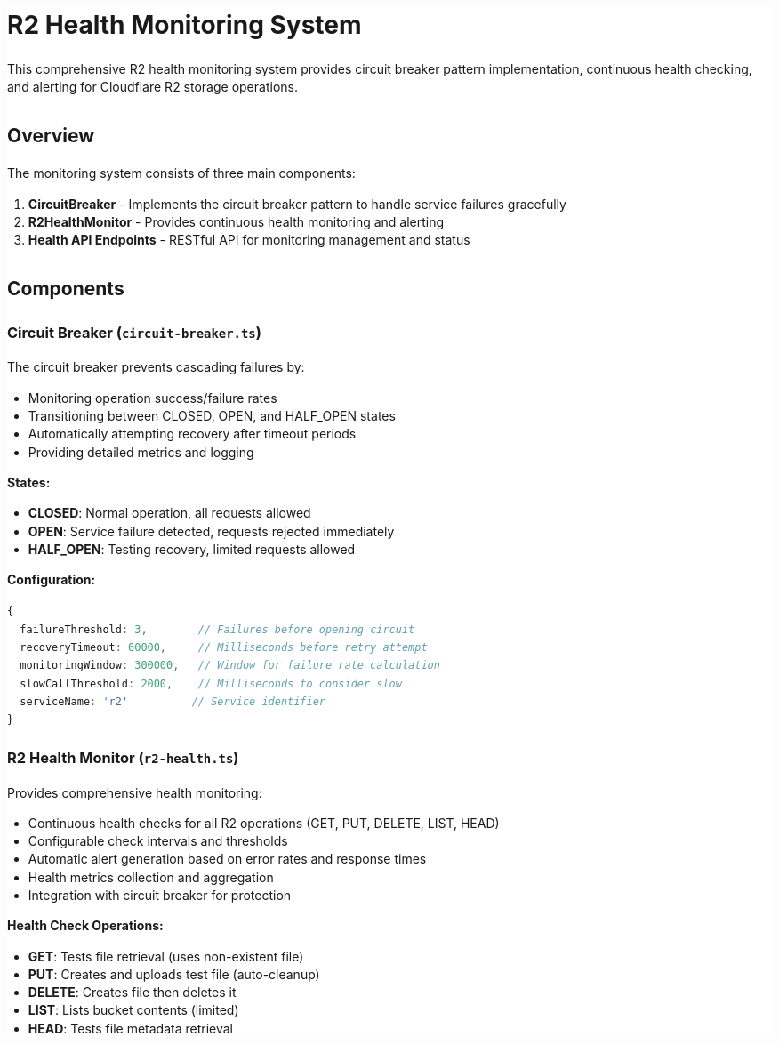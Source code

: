 # R2 Health Monitoring System

This comprehensive R2 health monitoring system provides circuit breaker pattern implementation, continuous health checking, and alerting for Cloudflare R2 storage operations.

## Overview

The monitoring system consists of three main components:

1. **CircuitBreaker** - Implements the circuit breaker pattern to handle service failures gracefully
2. **R2HealthMonitor** - Provides continuous health monitoring and alerting
3. **Health API Endpoints** - RESTful API for monitoring management and status

## Components

### Circuit Breaker (`circuit-breaker.ts`)

The circuit breaker prevents cascading failures by:
- Monitoring operation success/failure rates
- Transitioning between CLOSED, OPEN, and HALF_OPEN states
- Automatically attempting recovery after timeout periods
- Providing detailed metrics and logging

**States:**
- **CLOSED**: Normal operation, all requests allowed
- **OPEN**: Service failure detected, requests rejected immediately
- **HALF_OPEN**: Testing recovery, limited requests allowed

**Configuration:**
```typescript
{
  failureThreshold: 3,        // Failures before opening circuit
  recoveryTimeout: 60000,     // Milliseconds before retry attempt
  monitoringWindow: 300000,   // Window for failure rate calculation
  slowCallThreshold: 2000,    // Milliseconds to consider slow
  serviceName: 'r2'          // Service identifier
}
```

### R2 Health Monitor (`r2-health.ts`)

Provides comprehensive health monitoring:
- Continuous health checks for all R2 operations (GET, PUT, DELETE, LIST, HEAD)
- Configurable check intervals and thresholds
- Automatic alert generation based on error rates and response times
- Health metrics collection and aggregation
- Integration with circuit breaker for protection

**Health Check Operations:**
- **GET**: Tests file retrieval (uses non-existent file)
- **PUT**: Creates and uploads test file (auto-cleanup)
- **DELETE**: Creates file then deletes it
- **LIST**: Lists bucket contents (limited)
- **HEAD**: Tests file metadata retrieval
